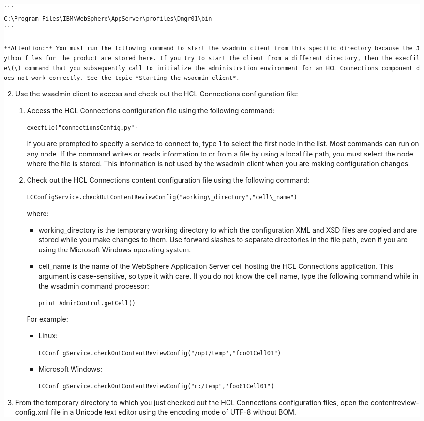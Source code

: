     ```
    C:\Program Files\IBM\WebSphere\AppServer\profiles\Dmgr01\bin
    ```

    **Attention:** You must run the following command to start the wsadmin client from this specific directory because the Jython files for the product are stored here. If you try to start the client from a different directory, then the execfile\(\) command that you subsequently call to initialize the administration environment for an HCL Connections component does not work correctly. See the topic *Starting the wsadmin client*.

2.  Use the wsadmin client to access and check out the HCL Connections configuration file:

    1.  Access the HCL Connections configuration file using the following command:

        ```
        execfile("connectionsConfig.py")
        ```

        If you are prompted to specify a service to connect to, type 1 to select the first node in the list. Most commands can run on any node. If the command writes or reads information to or from a file by using a local file path, you must select the node where the file is stored. This information is not used by the wsadmin client when you are making configuration changes.

    2.  Check out the HCL Connections content configuration file using the following command:

        ```
        LCConfigService.checkOutContentReviewConfig("working\_directory","cell\_name")
        ```

        where:

        -   working\_directory is the temporary working directory to which the configuration XML and XSD files are copied and are stored while you make changes to them. Use forward slashes to separate directories in the file path, even if you are using the Microsoft Windows operating system.
        -   cell\_name is the name of the WebSphere Application Server cell hosting the HCL Connections application. This argument is case-sensitive, so type it with care. If you do not know the cell name, type the following command while in the wsadmin command processor:

            ```
            print AdminControl.getCell()
            ```

        For example:

        -   Linux:

            ```
            LCConfigService.checkOutContentReviewConfig("/opt/temp","foo01Cell01")
            ```

        -   Microsoft Windows:

            ```
            LCConfigService.checkOutContentReviewConfig("c:/temp","foo01Cell01")
            ```

3.  From the temporary directory to which you just checked out the HCL Connections configuration files, open the contentreview-config.xml file in a Unicode text editor using the encoding mode of UTF-8 without BOM.
